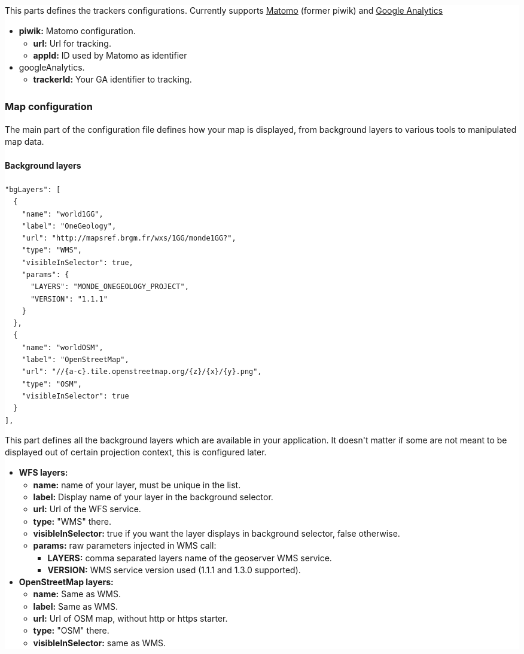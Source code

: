 This parts defines the trackers configurations. Currently supports [Matomo](https://fr.matomo.org/) (former piwik) and [Google Analytics](https://analytics.google.com/)

- **piwik:** Matomo configuration.
  - **url:** Url for tracking.
  - **appId:** ID used by Matomo as identifier
- googleAnalytics.
  - **trackerId:** Your GA identifier to tracking.

### Map configuration

The main part of the configuration file defines how your map is displayed, from background layers to various tools to manipulated map data.

#### Background layers

    "bgLayers": [
      {
        "name": "world1GG",
        "label": "OneGeology",
        "url": "http://mapsref.brgm.fr/wxs/1GG/monde1GG?",
        "type": "WMS",
        "visibleInSelector": true,
        "params": {
          "LAYERS": "MONDE_ONEGEOLOGY_PROJECT",
          "VERSION": "1.1.1"
        }
      },
      {
        "name": "worldOSM",
        "label": "OpenStreetMap",
        "url": "//{a-c}.tile.openstreetmap.org/{z}/{x}/{y}.png",
        "type": "OSM",
        "visibleInSelector": true
      }
    ],

This part defines all the background layers which are available in your application. It doesn't matter if some are not meant to be displayed out of certain projection context, this is configured later.

- **WFS layers:**
  - **name:** name of your layer, must be unique in the list.
  - **label:** Display name of your layer in the background selector.
  - **url:** Url of the WFS service.
  - **type:** "WMS" there.
  - **visibleInSelector:** true if you want the layer displays in background selector, false otherwise.
  - **params:** raw parameters injected in WMS call:
    - **LAYERS:** comma separated layers name of the geoserver WMS service.
    - **VERSION:** WMS service version used (1.1.1 and 1.3.0 supported).
- **OpenStreetMap layers:**
  - **name:** Same as WMS.
  - **label:** Same as WMS.
  - **url:** Url of OSM map, without http or https starter.
  - **type:** "OSM" there.
  - **visibleInSelector:** same as WMS.

